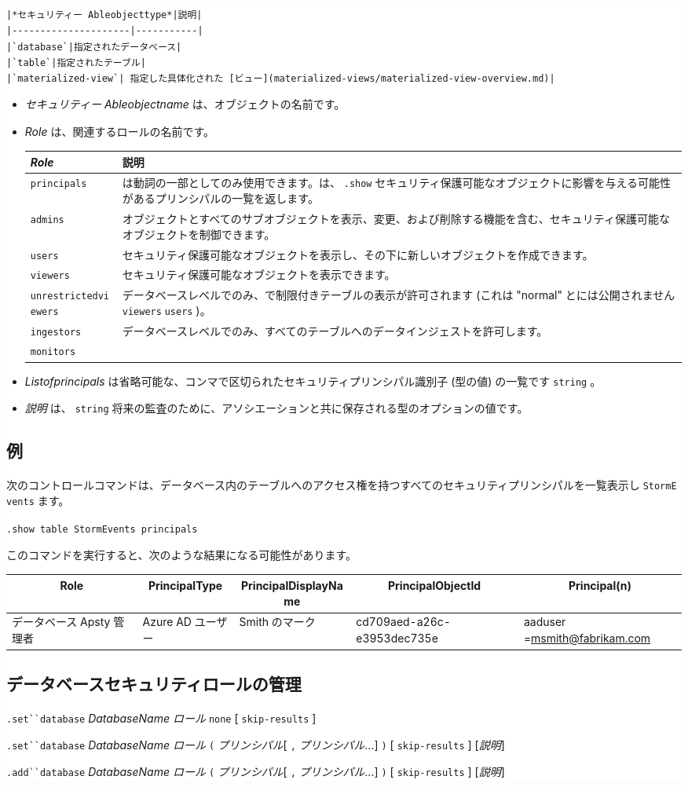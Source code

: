     |*セキュリティー Ableobjecttype*|説明|
    |---------------------|-----------|
    |`database`|指定されたデータベース|
    |`table`|指定されたテーブル|
    |`materialized-view`| 指定した具体化された [ビュー](materialized-views/materialized-view-overview.md)| 

* *セキュリティー Ableobjectname* は、オブジェクトの名前です。

* *Role* は、関連するロールの名前です。

    |*Role*      |説明|
    |------------|-----------|
    |`principals`|は動詞の一部としてのみ使用できます。は、 `.show` セキュリティ保護可能なオブジェクトに影響を与える可能性があるプリンシパルの一覧を返します。|
    |`admins`    |オブジェクトとすべてのサブオブジェクトを表示、変更、および削除する機能を含む、セキュリティ保護可能なオブジェクトを制御できます。|
    |`users`     |セキュリティ保護可能なオブジェクトを表示し、その下に新しいオブジェクトを作成できます。|
    |`viewers`   |セキュリティ保護可能なオブジェクトを表示できます。|
    |`unrestrictedviewers`|データベースレベルでのみ、で制限付きテーブルの表示が許可されます (これは "normal" とには公開されません `viewers` `users` )。|
    |`ingestors` |データベースレベルでのみ、すべてのテーブルへのデータインジェストを許可します。|
    |`monitors`  ||

* *Listofprincipals* は省略可能な、コンマで区切られたセキュリティプリンシパル識別子 (型の値) の一覧です `string` 。

* *説明* は、 `string` 将来の監査のために、アソシエーションと共に保存される型のオプションの値です。

## <a name="example"></a>例

次のコントロールコマンドは、データベース内のテーブルへのアクセス権を持つすべてのセキュリティプリンシパルを一覧表示し `StormEvents` ます。

```kusto
.show table StormEvents principals
```

このコマンドを実行すると、次のような結果になる可能性があります。

|Role |PrincipalType |PrincipalDisplayName |PrincipalObjectId |Principal(n) 
|---|---|---|---|---
|データベース Apsty 管理者 |Azure AD ユーザー |Smith のマーク |cd709aed-a26c-e3953dec735e |aaduser =msmith@fabrikam.com|





## <a name="managing-database-security-roles"></a>データベースセキュリティロールの管理

`.set``database` *DatabaseName* *ロール* `none` [ `skip-results` ]

`.set``database` *DatabaseName* *ロール* `(` *プリンシパル*[ `,` *プリンシパル*...] `)` [ `skip-results` ] [*説明*]

`.add``database` *DatabaseName* *ロール* `(` *プリンシパル*[ `,` *プリンシパル*...] `)` [ `skip-results` ] [*説明*]
